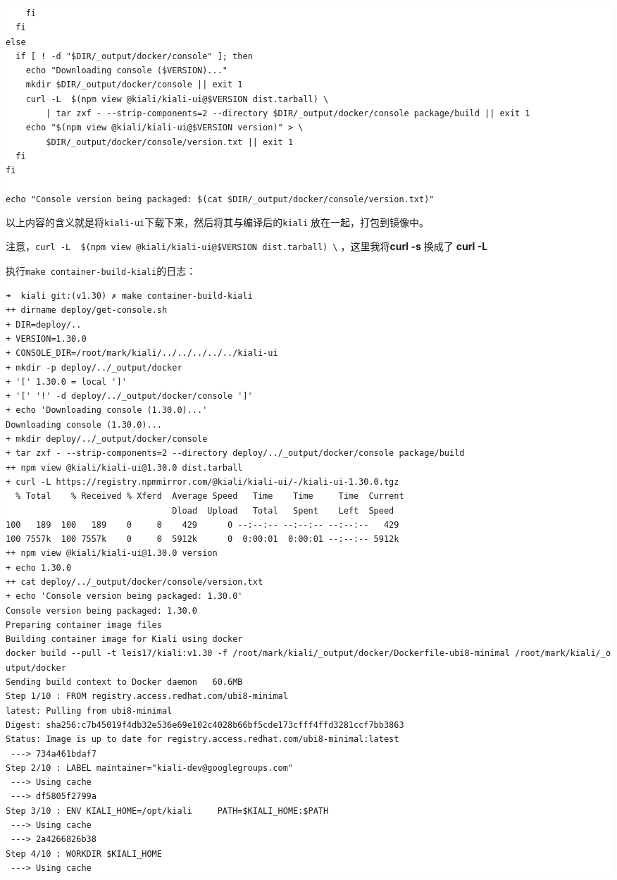 ```shell
    fi
  fi
else
  if [ ! -d "$DIR/_output/docker/console" ]; then
    echo "Downloading console ($VERSION)..."
    mkdir $DIR/_output/docker/console || exit 1
    curl -L  $(npm view @kiali/kiali-ui@$VERSION dist.tarball) \
        | tar zxf - --strip-components=2 --directory $DIR/_output/docker/console package/build || exit 1
    echo "$(npm view @kiali/kiali-ui@$VERSION version)" > \
        $DIR/_output/docker/console/version.txt || exit 1
  fi
fi

echo "Console version being packaged: $(cat $DIR/_output/docker/console/version.txt)"
```
以上内容的含义就是将`kiali-ui`下载下来，然后将其与编译后的`kiali` 放在一起，打包到镜像中。

注意，`curl -L  $(npm view @kiali/kiali-ui@$VERSION dist.tarball) \` ，这里我将**curl -s** 换成了 **curl -L**

执行`make container-build-kiali`的日志：

```shell
➜  kiali git:(v1.30) ✗ make container-build-kiali
++ dirname deploy/get-console.sh
+ DIR=deploy/..
+ VERSION=1.30.0
+ CONSOLE_DIR=/root/mark/kiali/../../../../../kiali-ui
+ mkdir -p deploy/../_output/docker
+ '[' 1.30.0 = local ']'
+ '[' '!' -d deploy/../_output/docker/console ']'
+ echo 'Downloading console (1.30.0)...'
Downloading console (1.30.0)...
+ mkdir deploy/../_output/docker/console
+ tar zxf - --strip-components=2 --directory deploy/../_output/docker/console package/build
++ npm view @kiali/kiali-ui@1.30.0 dist.tarball
+ curl -L https://registry.npmmirror.com/@kiali/kiali-ui/-/kiali-ui-1.30.0.tgz
  % Total    % Received % Xferd  Average Speed   Time    Time     Time  Current
                                 Dload  Upload   Total   Spent    Left  Speed
100   189  100   189    0     0    429      0 --:--:-- --:--:-- --:--:--   429
100 7557k  100 7557k    0     0  5912k      0  0:00:01  0:00:01 --:--:-- 5912k
++ npm view @kiali/kiali-ui@1.30.0 version
+ echo 1.30.0
++ cat deploy/../_output/docker/console/version.txt
+ echo 'Console version being packaged: 1.30.0'
Console version being packaged: 1.30.0
Preparing container image files
Building container image for Kiali using docker
docker build --pull -t leis17/kiali:v1.30 -f /root/mark/kiali/_output/docker/Dockerfile-ubi8-minimal /root/mark/kiali/_output/docker
Sending build context to Docker daemon   60.6MB
Step 1/10 : FROM registry.access.redhat.com/ubi8-minimal
latest: Pulling from ubi8-minimal
Digest: sha256:c7b45019f4db32e536e69e102c4028b66bf5cde173cfff4ffd3281ccf7bb3863
Status: Image is up to date for registry.access.redhat.com/ubi8-minimal:latest
 ---> 734a461bdaf7
Step 2/10 : LABEL maintainer="kiali-dev@googlegroups.com"
 ---> Using cache
 ---> df5805f2799a
Step 3/10 : ENV KIALI_HOME=/opt/kiali     PATH=$KIALI_HOME:$PATH
 ---> Using cache
 ---> 2a4266826b38
Step 4/10 : WORKDIR $KIALI_HOME
 ---> Using cache
```